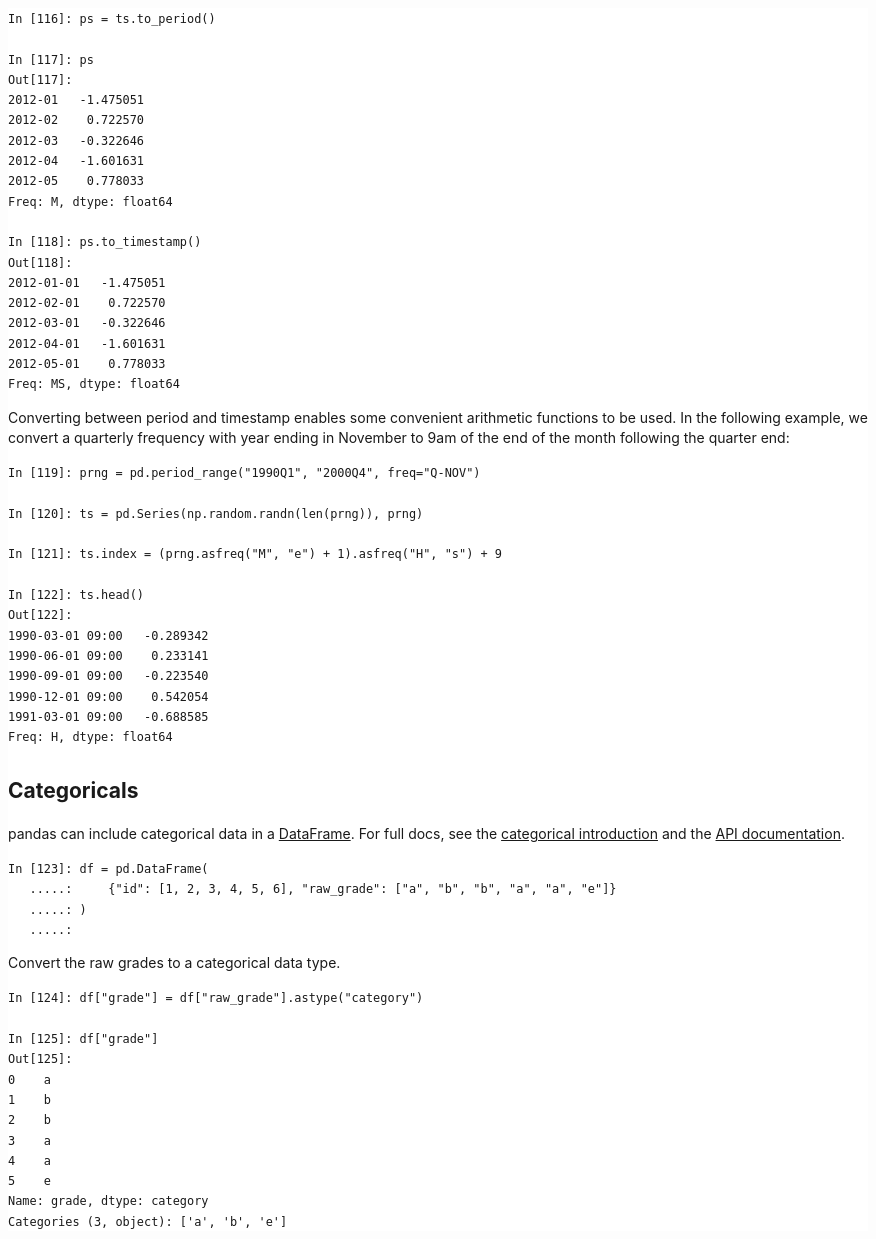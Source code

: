     In [116]: ps = ts.to_period()

    In [117]: ps
    Out[117]: 
    2012-01   -1.475051
    2012-02    0.722570
    2012-03   -0.322646
    2012-04   -1.601631
    2012-05    0.778033
    Freq: M, dtype: float64

    In [118]: ps.to_timestamp()
    Out[118]: 
    2012-01-01   -1.475051
    2012-02-01    0.722570
    2012-03-01   -0.322646
    2012-04-01   -1.601631
    2012-05-01    0.778033
    Freq: MS, dtype: float64

Converting between period and timestamp enables some convenient arithmetic functions to be used. In the following example, we convert a quarterly frequency with year ending in November to 9am of the end of the month following the quarter end:

    In [119]: prng = pd.period_range("1990Q1", "2000Q4", freq="Q-NOV")

    In [120]: ts = pd.Series(np.random.randn(len(prng)), prng)

    In [121]: ts.index = (prng.asfreq("M", "e") + 1).asfreq("H", "s") + 9

    In [122]: ts.head()
    Out[122]: 
    1990-03-01 09:00   -0.289342
    1990-06-01 09:00    0.233141
    1990-09-01 09:00   -0.223540
    1990-12-01 09:00    0.542054
    1991-03-01 09:00   -0.688585
    Freq: H, dtype: float64
    
## Categoricals
pandas can include categorical data in a [DataFrame](https://pandas.pydata.org/docs/reference/api/pandas.DataFrame.html#pandas.DataFrame). For full docs, see the [categorical introduction](https://pandas.pydata.org/docs/user_guide/categorical.html#categorical) and the [API documentation](https://pandas.pydata.org/docs/reference/arrays.html#api-arrays-categorical).

    In [123]: df = pd.DataFrame(
       .....:     {"id": [1, 2, 3, 4, 5, 6], "raw_grade": ["a", "b", "b", "a", "a", "e"]}
       .....: )
       .....: 
       
Convert the raw grades to a categorical data type.

    In [124]: df["grade"] = df["raw_grade"].astype("category")

    In [125]: df["grade"]
    Out[125]: 
    0    a
    1    b
    2    b
    3    a
    4    a
    5    e
    Name: grade, dtype: category
    Categories (3, object): ['a', 'b', 'e']
